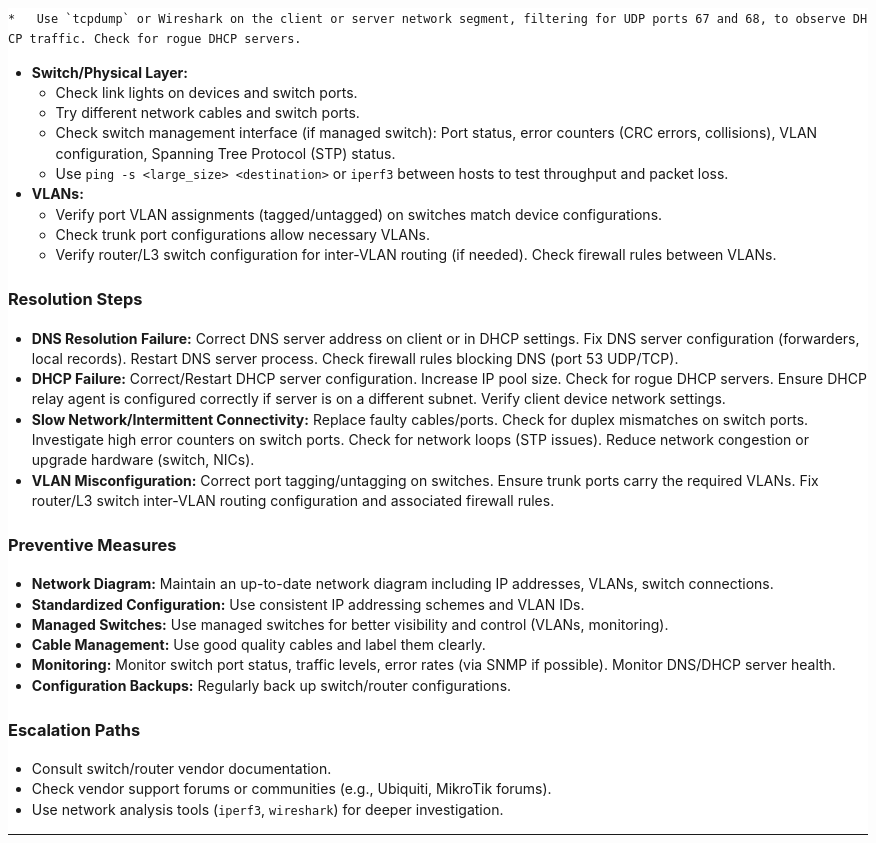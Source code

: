     *   Use `tcpdump` or Wireshark on the client or server network segment, filtering for UDP ports 67 and 68, to observe DHCP traffic. Check for rogue DHCP servers.
*   **Switch/Physical Layer:**
    *   Check link lights on devices and switch ports.
    *   Try different network cables and switch ports.
    *   Check switch management interface (if managed switch): Port status, error counters (CRC errors, collisions), VLAN configuration, Spanning Tree Protocol (STP) status.
    *   Use `ping -s <large_size> <destination>` or `iperf3` between hosts to test throughput and packet loss.
*   **VLANs:**
    *   Verify port VLAN assignments (tagged/untagged) on switches match device configurations.
    *   Check trunk port configurations allow necessary VLANs.
    *   Verify router/L3 switch configuration for inter-VLAN routing (if needed). Check firewall rules between VLANs.

### Resolution Steps

*   **DNS Resolution Failure:** Correct DNS server address on client or in DHCP settings. Fix DNS server configuration (forwarders, local records). Restart DNS server process. Check firewall rules blocking DNS (port 53 UDP/TCP).
*   **DHCP Failure:** Correct/Restart DHCP server configuration. Increase IP pool size. Check for rogue DHCP servers. Ensure DHCP relay agent is configured correctly if server is on a different subnet. Verify client device network settings.
*   **Slow Network/Intermittent Connectivity:** Replace faulty cables/ports. Check for duplex mismatches on switch ports. Investigate high error counters on switch ports. Check for network loops (STP issues). Reduce network congestion or upgrade hardware (switch, NICs).
*   **VLAN Misconfiguration:** Correct port tagging/untagging on switches. Ensure trunk ports carry the required VLANs. Fix router/L3 switch inter-VLAN routing configuration and associated firewall rules.

### Preventive Measures

*   **Network Diagram:** Maintain an up-to-date network diagram including IP addresses, VLANs, switch connections.
*   **Standardized Configuration:** Use consistent IP addressing schemes and VLAN IDs.
*   **Managed Switches:** Use managed switches for better visibility and control (VLANs, monitoring).
*   **Cable Management:** Use good quality cables and label them clearly.
*   **Monitoring:** Monitor switch port status, traffic levels, error rates (via SNMP if possible). Monitor DNS/DHCP server health.
*   **Configuration Backups:** Regularly back up switch/router configurations.

### Escalation Paths

*   Consult switch/router vendor documentation.
*   Check vendor support forums or communities (e.g., Ubiquiti, MikroTik forums).
*   Use network analysis tools (`iperf3`, `wireshark`) for deeper investigation.

---
